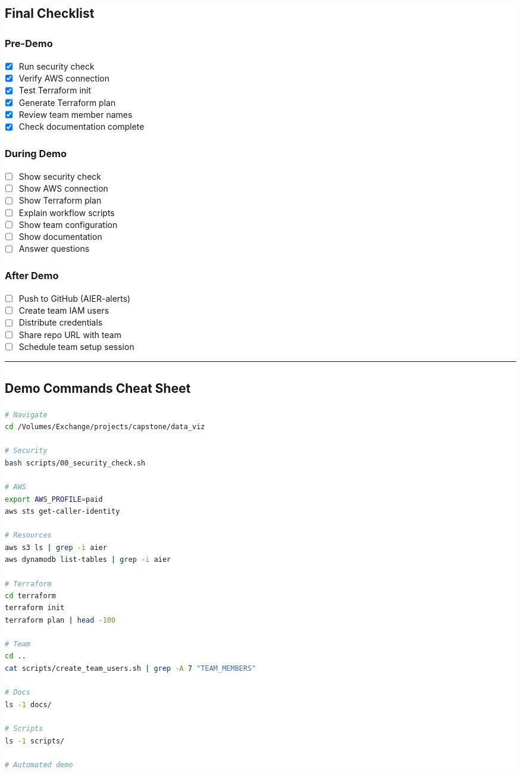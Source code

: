 
## Final Checklist

### Pre-Demo
- [x] Run security check
- [x] Verify AWS connection
- [x] Test Terraform init
- [x] Generate Terraform plan
- [x] Review team member names
- [x] Check documentation complete

### During Demo
- [ ] Show security check
- [ ] Show AWS connection
- [ ] Show Terraform plan
- [ ] Explain workflow scripts
- [ ] Show team configuration
- [ ] Show documentation
- [ ] Answer questions

### After Demo
- [ ] Push to GitHub (AIER-alerts)
- [ ] Create team IAM users
- [ ] Distribute credentials
- [ ] Share repo URL with team
- [ ] Schedule team setup session

---

## Demo Commands Cheat Sheet

```bash
# Navigate
cd /Volumes/Exchange/projects/capstone/data_viz

# Security
bash scripts/00_security_check.sh

# AWS
export AWS_PROFILE=paid
aws sts get-caller-identity

# Resources
aws s3 ls | grep -i aier
aws dynamodb list-tables | grep -i aier

# Terraform
cd terraform
terraform init
terraform plan | head -100

# Team
cd ..
cat scripts/create_team_users.sh | grep -A 7 "TEAM_MEMBERS"

# Docs
ls -1 docs/

# Scripts
ls -1 scripts/

# Automated demo
```